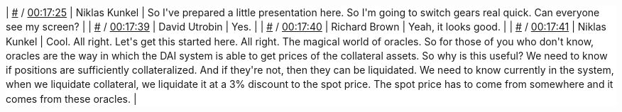 | [#](#001725) / [00:17:25](https://www.youtube.com/watch?v=7jKNv8DMxmQ&t=00h17m25s) | Niklas Kunkel      | So I've prepared a little presentation here. So I'm going to switch gears real quick. Can everyone see my screen?                                                                                                                                                                                                                                                                                                                                                                                                                                                                                                                                                                                                                                                                                                                                                                                                                                                                                                                                                                                                                                                                                                                                                     |
| [#](#001739) / [00:17:39](https://www.youtube.com/watch?v=7jKNv8DMxmQ&t=00h17m39s) | David Utrobin      | Yes.                                                                                                                                                                                                                                                                                                                                                                                                                                                                                                                                                                                                                                                                                                                                                                                                                                                                                                                                                                                                                                                                                                                                                                                                                                                                  |
| [#](#001740) / [00:17:40](https://www.youtube.com/watch?v=7jKNv8DMxmQ&t=00h17m40s) | Richard Brown      | Yeah, it looks good.                                                                                                                                                                                                                                                                                                                                                                                                                                                                                                                                                                                                                                                                                                                                                                                                                                                                                                                                                                                                                                                                                                                                                                                                                                                  |
| [#](#001741) / [00:17:41](https://www.youtube.com/watch?v=7jKNv8DMxmQ&t=00h17m41s) | Niklas Kunkel      | Cool. All right. Let's get this started here. All right. The magical world of oracles. So for those of you who don't know, oracles are the way in which the DAI system is able to get prices of the collateral assets. So why is this useful? We need to know if positions are sufficiently collateralized. And if they're not, then they can be liquidated. We need to know currently in the system, when we liquidate collateral, we liquidate it at a 3% discount to the spot price. The spot price has to come from somewhere and it comes from these oracles.                                                                                                                                                                                                                                                                                                                                                                                                                                                                                                                                                                                                                                                                                                    |